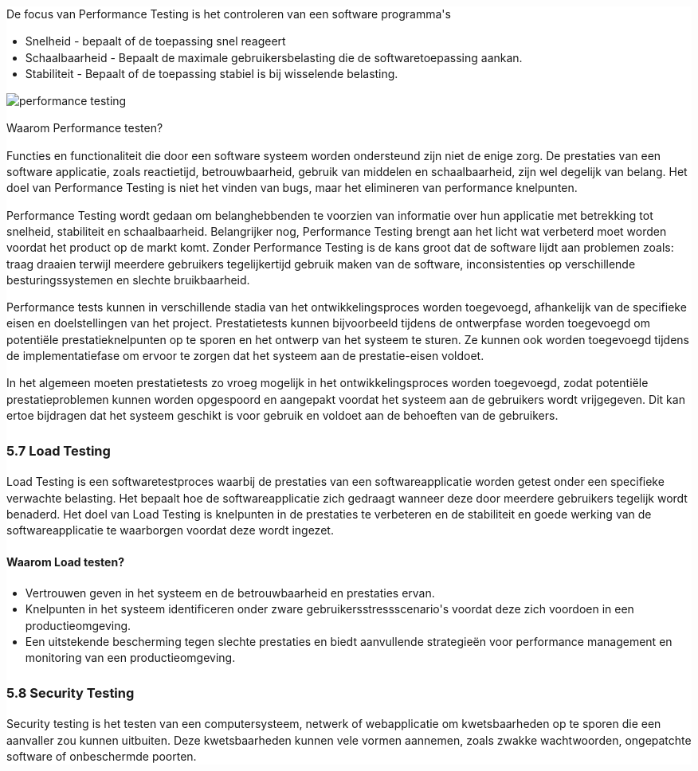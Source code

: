 De focus van Performance Testing is het controleren van een software programma's

- Snelheid - bepaalt of de toepassing snel reageert
- Schaalbaarheid - Bepaalt de maximale gebruikersbelasting die de softwaretoepassing aankan.
- Stabiliteit - Bepaalt of de toepassing stabiel is bij wisselende belasting.

![performance testing](https://www.myloadtest.com/wp-content/uploads/migrated-resources/meme-response-times-are-too-damn-high.png)

Waarom Performance testen?

Functies en functionaliteit die door een software systeem worden ondersteund zijn niet de enige zorg. De prestaties van een software applicatie, zoals reactietijd, betrouwbaarheid, gebruik van middelen en schaalbaarheid, zijn wel degelijk van belang. Het doel van Performance Testing is niet het vinden van bugs, maar het elimineren van performance knelpunten.

Performance Testing wordt gedaan om belanghebbenden te voorzien van informatie over hun applicatie met betrekking tot snelheid, stabiliteit en schaalbaarheid. Belangrijker nog, Performance Testing brengt aan het licht wat verbeterd moet worden voordat het product op de markt komt. Zonder Performance Testing is de kans groot dat de software lijdt aan problemen zoals: traag draaien terwijl meerdere gebruikers tegelijkertijd gebruik maken van de software, inconsistenties op verschillende besturingssystemen en slechte bruikbaarheid.

Performance tests kunnen in verschillende stadia van het ontwikkelingsproces worden toegevoegd, afhankelijk van de specifieke eisen en doelstellingen van het project. Prestatietests kunnen bijvoorbeeld tijdens de ontwerpfase worden toegevoegd om potentiële prestatieknelpunten op te sporen en het ontwerp van het systeem te sturen. Ze kunnen ook worden toegevoegd tijdens de implementatiefase om ervoor te zorgen dat het systeem aan de prestatie-eisen voldoet.

In het algemeen moeten prestatietests zo vroeg mogelijk in het ontwikkelingsproces worden toegevoegd, zodat potentiële prestatieproblemen kunnen worden opgespoord en aangepakt voordat het systeem aan de gebruikers wordt vrijgegeven. Dit kan ertoe bijdragen dat het systeem geschikt is voor gebruik en voldoet aan de behoeften van de gebruikers.

### 5.7 Load Testing

Load Testing is een softwaretestproces waarbij de prestaties van een softwareapplicatie worden getest onder een specifieke verwachte belasting. Het bepaalt hoe de softwareapplicatie zich gedraagt wanneer deze door meerdere gebruikers tegelijk wordt benaderd. Het doel van Load Testing is knelpunten in de prestaties te verbeteren en de stabiliteit en goede werking van de softwareapplicatie te waarborgen voordat deze wordt ingezet.

#### Waarom Load testen?

- Vertrouwen geven in het systeem en de betrouwbaarheid en prestaties ervan.
- Knelpunten in het systeem identificeren onder zware gebruikersstressscenario's voordat deze zich voordoen in een productieomgeving.
- Een uitstekende bescherming tegen slechte prestaties en biedt aanvullende strategieën voor performance management en monitoring van een productieomgeving.

### 5.8 Security Testing

Security testing is het testen van een computersysteem, netwerk of webapplicatie om kwetsbaarheden op te sporen die een aanvaller zou kunnen uitbuiten. Deze kwetsbaarheden kunnen vele vormen aannemen, zoals zwakke wachtwoorden, ongepatchte software of onbeschermde poorten.
